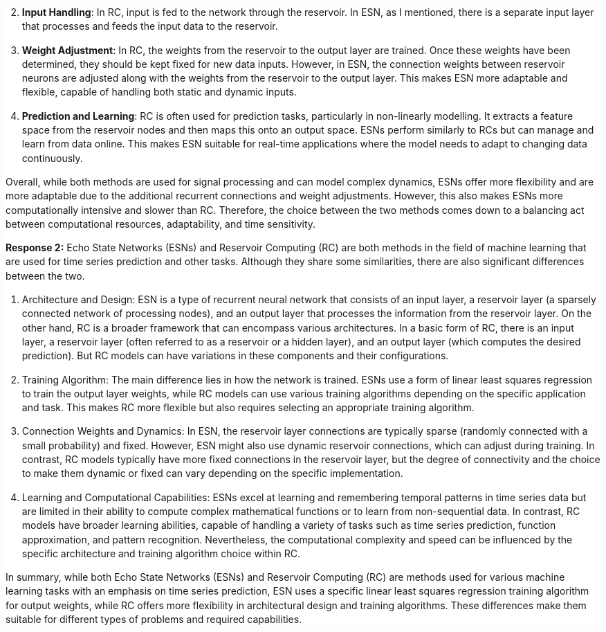 2. **Input Handling**: In RC, input is fed to the network through the reservoir. In ESN, as I mentioned, there is a separate input layer that processes and feeds the input data to the reservoir.

3. **Weight Adjustment**: In RC, the weights from the reservoir to the output layer are trained. Once these weights have been determined, they should be kept fixed for new data inputs. However, in ESN, the connection weights between reservoir neurons are adjusted along with the weights from the reservoir to the output layer. This makes ESN more adaptable and flexible, capable of handling both static and dynamic inputs.

4. **Prediction and Learning**: RC is often used for prediction tasks, particularly in non-linearly modelling. It extracts a feature space from the reservoir nodes and then maps this onto an output space. ESNs perform similarly to RCs but can manage and learn from data online. This makes ESN suitable for real-time applications where the model needs to adapt to changing data continuously.

Overall, while both methods are used for signal processing and can model complex dynamics, ESNs offer more flexibility and are more adaptable due to the additional recurrent connections and weight adjustments. However, this also makes ESNs more computationally intensive and slower than RC. Therefore, the choice between the two methods comes down to a balancing act between computational resources, adaptability, and time sensitivity.

**Response 2:**
 Echo State Networks (ESNs) and Reservoir Computing (RC) are both methods in the field of machine learning that are used for time series prediction and other tasks. Although they share some similarities, there are also significant differences between the two.

1. Architecture and Design: ESN is a type of recurrent neural network that consists of an input layer, a reservoir layer (a sparsely connected network of processing nodes), and an output layer that processes the information from the reservoir layer. On the other hand, RC is a broader framework that can encompass various architectures. In a basic form of RC, there is an input layer, a reservoir layer (often referred to as a reservoir or a hidden layer), and an output layer (which computes the desired prediction). But RC models can have variations in these components and their configurations.

2. Training Algorithm: The main difference lies in how the network is trained. ESNs use a form of linear least squares regression to train the output layer weights, while RC models can use various training algorithms depending on the specific application and task. This makes RC more flexible but also requires selecting an appropriate training algorithm.

3. Connection Weights and Dynamics: In ESN, the reservoir layer connections are typically sparse (randomly connected with a small probability) and fixed. However, ESN might also use dynamic reservoir connections, which can adjust during training. In contrast, RC models typically have more fixed connections in the reservoir layer, but the degree of connectivity and the choice to make them dynamic or fixed can vary depending on the specific implementation.

4. Learning and Computational Capabilities: ESNs excel at learning and remembering temporal patterns in time series data but are limited in their ability to compute complex mathematical functions or to learn from non-sequential data. In contrast, RC models have broader learning abilities, capable of handling a variety of tasks such as time series prediction, function approximation, and pattern recognition. Nevertheless, the computational complexity and speed can be influenced by the specific architecture and training algorithm choice within RC.

In summary, while both Echo State Networks (ESNs) and Reservoir Computing (RC) are methods used for various machine learning tasks with an emphasis on time series prediction, ESN uses a specific linear least squares regression training algorithm for output weights, while RC offers more flexibility in architectural design and training algorithms. These differences make them suitable for different types of problems and required capabilities.

